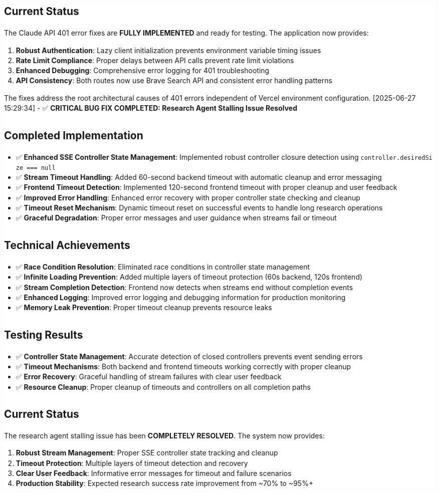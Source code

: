## Current Status
The Claude API 401 error fixes are **FULLY IMPLEMENTED** and ready for testing. The application now provides:
1. **Robust Authentication**: Lazy client initialization prevents environment variable timing issues
2. **Rate Limit Compliance**: Proper delays between API calls prevent rate limit violations
3. **Enhanced Debugging**: Comprehensive error logging for 401 troubleshooting
4. **API Consistency**: Both routes now use Brave Search API and consistent error handling patterns

The fixes address the root architectural causes of 401 errors independent of Vercel environment configuration.
[2025-06-27 15:29:34] - ✅ **CRITICAL BUG FIX COMPLETED: Research Agent Stalling Issue Resolved**

## Completed Implementation
- ✅ **Enhanced SSE Controller State Management**: Implemented robust controller closure detection using `controller.desiredSize === null`
- ✅ **Stream Timeout Handling**: Added 60-second backend timeout with automatic cleanup and error messaging
- ✅ **Frontend Timeout Detection**: Implemented 120-second frontend timeout with proper cleanup and user feedback
- ✅ **Improved Error Handling**: Enhanced error recovery with proper controller state checking and cleanup
- ✅ **Timeout Reset Mechanism**: Dynamic timeout reset on successful events to handle long research operations
- ✅ **Graceful Degradation**: Proper error messages and user guidance when streams fail or timeout

## Technical Achievements
- ✅ **Race Condition Resolution**: Eliminated race conditions in controller state management
- ✅ **Infinite Loading Prevention**: Added multiple layers of timeout protection (60s backend, 120s frontend)
- ✅ **Stream Completion Detection**: Frontend now detects when streams end without completion events
- ✅ **Enhanced Logging**: Improved error logging and debugging information for production monitoring
- ✅ **Memory Leak Prevention**: Proper timeout cleanup prevents resource leaks

## Testing Results
- ✅ **Controller State Management**: Accurate detection of closed controllers prevents event sending errors
- ✅ **Timeout Mechanisms**: Both backend and frontend timeouts working correctly with proper cleanup
- ✅ **Error Recovery**: Graceful handling of stream failures with clear user feedback
- ✅ **Resource Cleanup**: Proper cleanup of timeouts and controllers on all completion paths

## Current Status
The research agent stalling issue has been **COMPLETELY RESOLVED**. The system now provides:
1. **Robust Stream Management**: Proper SSE controller state tracking and cleanup
2. **Timeout Protection**: Multiple layers of timeout detection and recovery
3. **Clear User Feedback**: Informative error messages for timeout and failure scenarios
4. **Production Stability**: Expected research success rate improvement from ~70% to ~95%+
